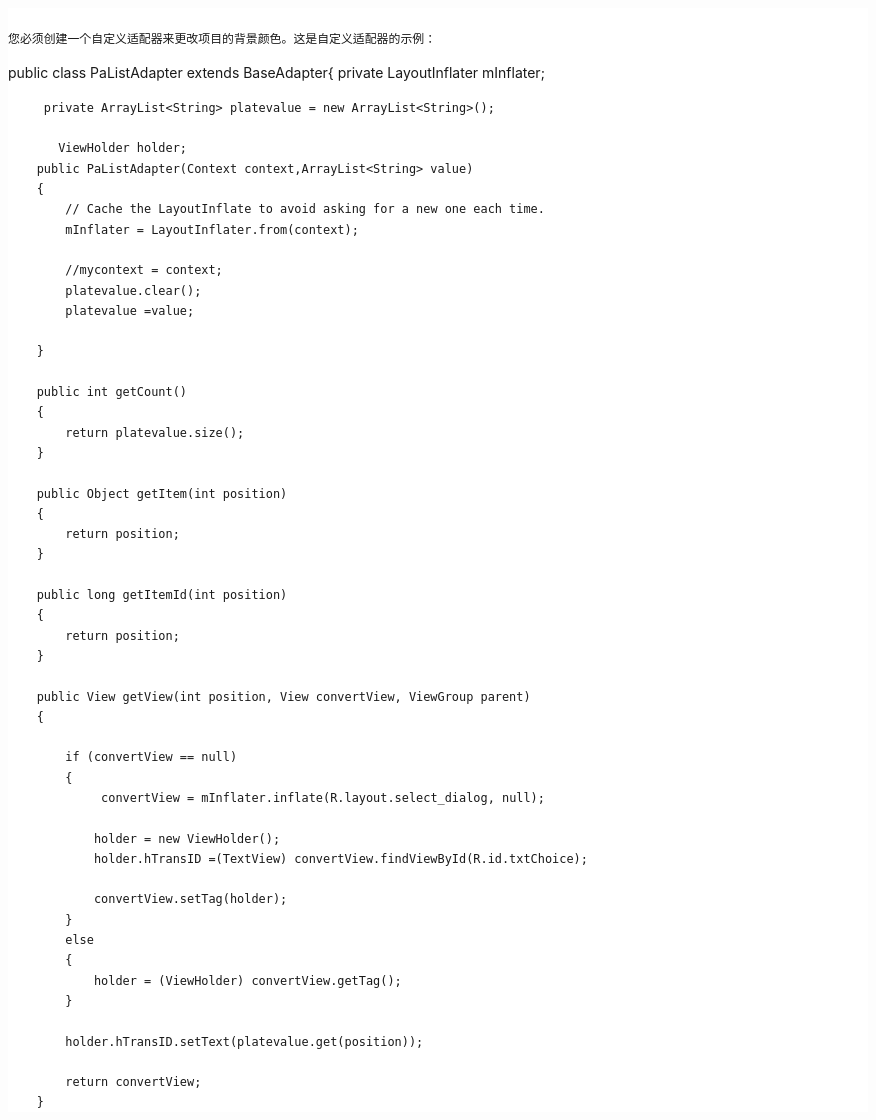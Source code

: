 ```

您必须创建一个自定义适配器来更改项目的背景颜色。这是自定义适配器的示例：

```
public class PaListAdapter  extends BaseAdapter{
        private LayoutInflater mInflater;

         private ArrayList<String> platevalue = new ArrayList<String>();

           ViewHolder holder;
        public PaListAdapter(Context context,ArrayList<String> value)
        {
            // Cache the LayoutInflate to avoid asking for a new one each time.
            mInflater = LayoutInflater.from(context);

            //mycontext = context;
            platevalue.clear();
            platevalue =value;

        }

        public int getCount() 
        {
            return platevalue.size();
        }

        public Object getItem(int position) 
        {
            return position;
        }

        public long getItemId(int position) 
        {
            return position;
        }

        public View getView(int position, View convertView, ViewGroup parent) 
        {

            if (convertView == null) 
            {
                 convertView = mInflater.inflate(R.layout.select_dialog, null);

                holder = new ViewHolder();
                holder.hTransID =(TextView) convertView.findViewById(R.id.txtChoice);

                convertView.setTag(holder);
            }
            else 
            {
                holder = (ViewHolder) convertView.getTag();
            }

            holder.hTransID.setText(platevalue.get(position));

            return convertView;
        }
